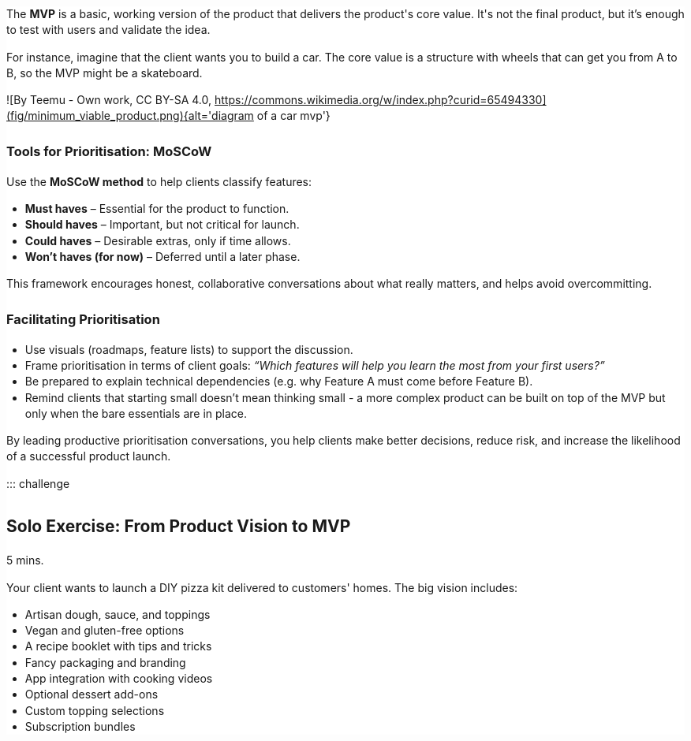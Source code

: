 The **MVP** is a basic, working version of the product that delivers the product's core value. It's not the final product, but it’s enough to test with users and validate the idea.

For instance, imagine that the client wants you to build a car.  The core value is a structure with wheels that can get you from A to B, so the MVP might be a skateboard.

![By Teemu - Own work, CC BY-SA 4.0, https://commons.wikimedia.org/w/index.php?curid=65494330](fig/minimum_viable_product.png){alt='diagram of a car mvp'}

### Tools for Prioritisation: MoSCoW

Use the **MoSCoW method** to help clients classify features:

- **Must haves** – Essential for the product to function.
- **Should haves** – Important, but not critical for launch.
- **Could haves** – Desirable extras, only if time allows.
- **Won’t haves (for now)** – Deferred until a later phase.

This framework encourages honest, collaborative conversations about what really matters, and helps avoid overcommitting.


### Facilitating Prioritisation

-   Use visuals (roadmaps, feature lists) to support the discussion.
-   Frame prioritisation in terms of client goals:  *“Which features will help you learn the most from your first users?”*
-   Be prepared to explain technical dependencies (e.g. why Feature A must come before Feature B).
-   Remind clients that starting small doesn’t mean thinking small - a more complex product can be built on top of the MVP but only when the bare essentials are in place.

By leading productive prioritisation conversations, you help clients make better decisions, reduce risk, and increase the likelihood of a successful product launch.


::: challenge

## Solo Exercise: From Product Vision to MVP

5 mins.

Your client wants to launch a DIY pizza kit delivered to customers' homes. The big vision includes:

-   Artisan dough, sauce, and toppings
-   Vegan and gluten-free options
-   A recipe booklet with tips and tricks
-   Fancy packaging and branding
-   App integration with cooking videos
-   Optional dessert add-ons
-   Custom topping selections
-   Subscription bundles
